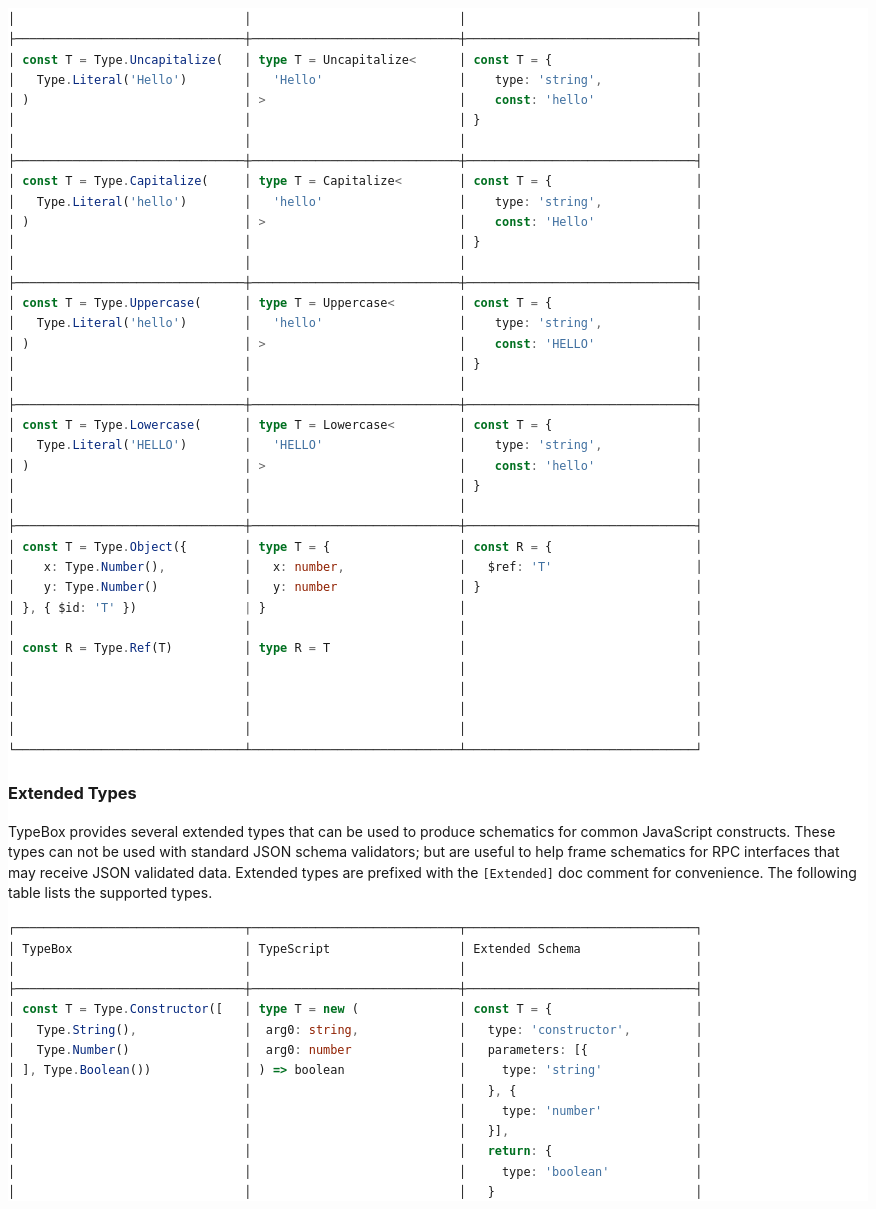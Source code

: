 ```typescript
│                                │                             │                                │
├────────────────────────────────┼─────────────────────────────┼────────────────────────────────┤
│ const T = Type.Uncapitalize(   │ type T = Uncapitalize<      │ const T = {                    │
│   Type.Literal('Hello')        │   'Hello'                   │    type: 'string',             │
│ )                              │ >                           │    const: 'hello'              │
│                                │                             │ }                              │
│                                │                             │                                │
├────────────────────────────────┼─────────────────────────────┼────────────────────────────────┤
│ const T = Type.Capitalize(     │ type T = Capitalize<        │ const T = {                    │
│   Type.Literal('hello')        │   'hello'                   │    type: 'string',             │
│ )                              │ >                           │    const: 'Hello'              │
│                                │                             │ }                              │
│                                │                             │                                │
├────────────────────────────────┼─────────────────────────────┼────────────────────────────────┤
│ const T = Type.Uppercase(      │ type T = Uppercase<         │ const T = {                    │
│   Type.Literal('hello')        │   'hello'                   │    type: 'string',             │
│ )                              │ >                           │    const: 'HELLO'              │
│                                │                             │ }                              │
│                                │                             │                                │
├────────────────────────────────┼─────────────────────────────┼────────────────────────────────┤
│ const T = Type.Lowercase(      │ type T = Lowercase<         │ const T = {                    │
│   Type.Literal('HELLO')        │   'HELLO'                   │    type: 'string',             │
│ )                              │ >                           │    const: 'hello'              │
│                                │                             │ }                              │
│                                │                             │                                │
├────────────────────────────────┼─────────────────────────────┼────────────────────────────────┤
│ const T = Type.Object({        │ type T = {                  │ const R = {                    │
│    x: Type.Number(),           │   x: number,                │   $ref: 'T'                    │
│    y: Type.Number()            │   y: number                 │ }                              │
│ }, { $id: 'T' })               | }                           │                                │
│                                │                             │                                │
│ const R = Type.Ref(T)          │ type R = T                  │                                │
│                                │                             │                                │
│                                │                             │                                │
│                                │                             │                                │
│                                │                             │                                │
└────────────────────────────────┴─────────────────────────────┴────────────────────────────────┘
```

<a name='types-extended'></a>

### Extended Types

TypeBox provides several extended types that can be used to produce schematics for common JavaScript constructs. These types can not be used with standard JSON schema validators; but are useful to help frame schematics for RPC interfaces that may receive JSON validated data. Extended types are prefixed with the `[Extended]` doc comment for convenience. The following table lists the supported types.

```typescript
┌────────────────────────────────┬─────────────────────────────┬────────────────────────────────┐
│ TypeBox                        │ TypeScript                  │ Extended Schema                │
│                                │                             │                                │
├────────────────────────────────┼─────────────────────────────┼────────────────────────────────┤
│ const T = Type.Constructor([   │ type T = new (              │ const T = {                    │
│   Type.String(),               │  arg0: string,              │   type: 'constructor',         │
│   Type.Number()                │  arg0: number               │   parameters: [{               │
│ ], Type.Boolean())             │ ) => boolean                │     type: 'string'             │
│                                │                             │   }, {                         │
│                                │                             │     type: 'number'             │
│                                │                             │   }],                          │
│                                │                             │   return: {                    │
│                                │                             │     type: 'boolean'            │
│                                │                             │   }                            │
```